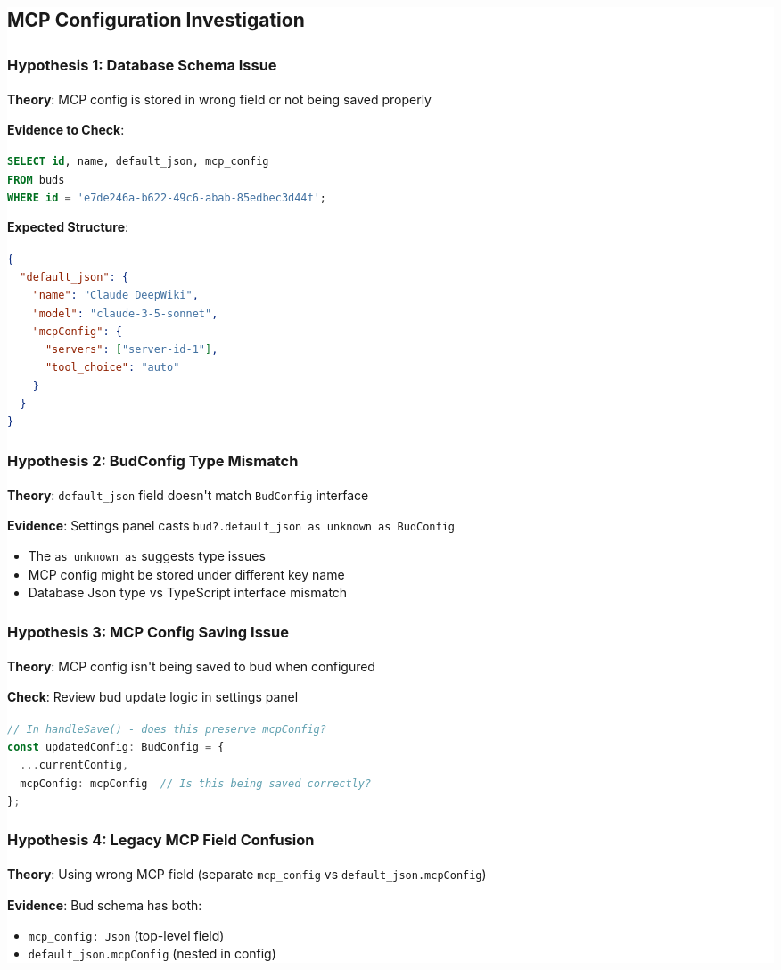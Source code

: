 ## MCP Configuration Investigation

### Hypothesis 1: Database Schema Issue
**Theory**: MCP config is stored in wrong field or not being saved properly

**Evidence to Check**:
```sql
SELECT id, name, default_json, mcp_config 
FROM buds 
WHERE id = 'e7de246a-b622-49c6-abab-85edbec3d44f';
```

**Expected Structure**:
```json
{
  "default_json": {
    "name": "Claude DeepWiki",
    "model": "claude-3-5-sonnet",
    "mcpConfig": {
      "servers": ["server-id-1"],
      "tool_choice": "auto"
    }
  }
}
```

### Hypothesis 2: BudConfig Type Mismatch
**Theory**: `default_json` field doesn't match `BudConfig` interface

**Evidence**: Settings panel casts `bud?.default_json as unknown as BudConfig`
- The `as unknown as` suggests type issues
- MCP config might be stored under different key name
- Database Json type vs TypeScript interface mismatch

### Hypothesis 3: MCP Config Saving Issue  
**Theory**: MCP config isn't being saved to bud when configured

**Check**: Review bud update logic in settings panel
```typescript
// In handleSave() - does this preserve mcpConfig?
const updatedConfig: BudConfig = {
  ...currentConfig,
  mcpConfig: mcpConfig  // Is this being saved correctly?
};
```

### Hypothesis 4: Legacy MCP Field Confusion
**Theory**: Using wrong MCP field (separate `mcp_config` vs `default_json.mcpConfig`)

**Evidence**: Bud schema has both:
- `mcp_config: Json` (top-level field)  
- `default_json.mcpConfig` (nested in config)
